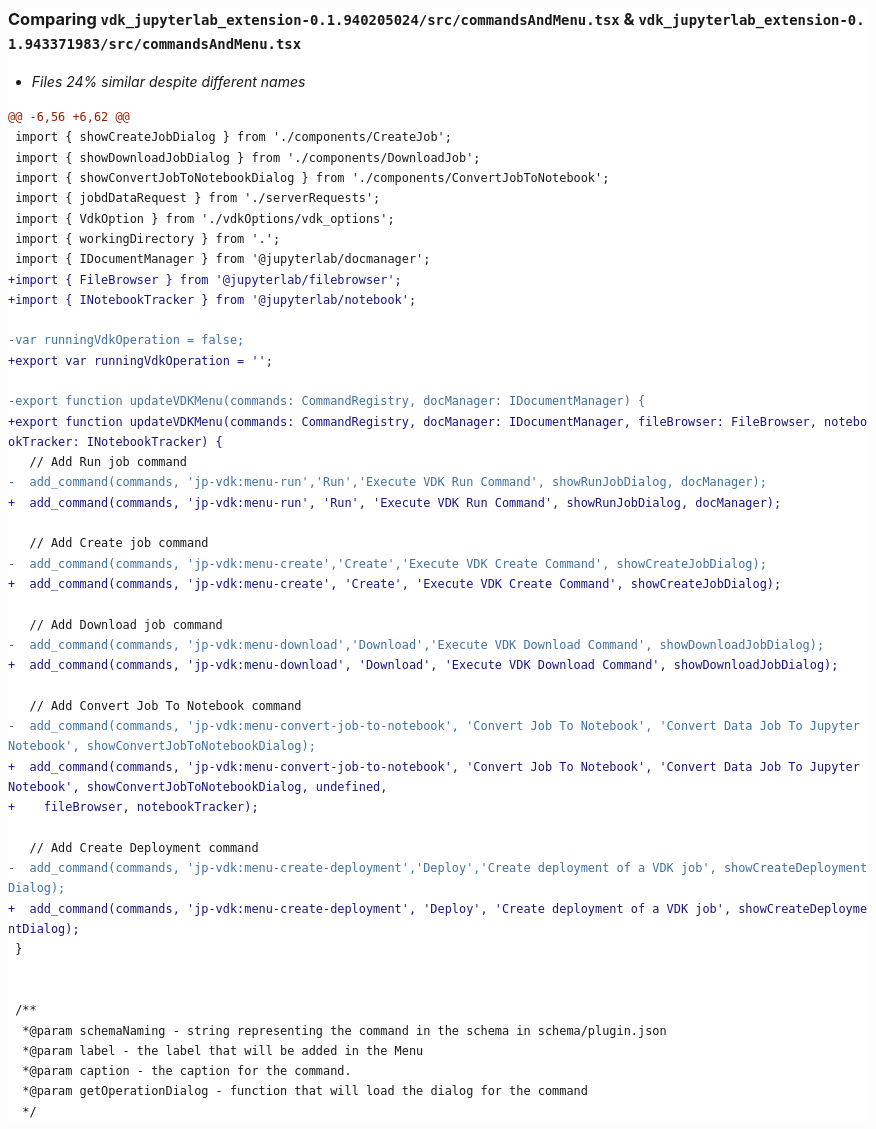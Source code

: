 ### Comparing `vdk_jupyterlab_extension-0.1.940205024/src/commandsAndMenu.tsx` & `vdk_jupyterlab_extension-0.1.943371983/src/commandsAndMenu.tsx`

 * *Files 24% similar despite different names*

```diff
@@ -6,56 +6,62 @@
 import { showCreateJobDialog } from './components/CreateJob';
 import { showDownloadJobDialog } from './components/DownloadJob';
 import { showConvertJobToNotebookDialog } from './components/ConvertJobToNotebook';
 import { jobdDataRequest } from './serverRequests';
 import { VdkOption } from './vdkOptions/vdk_options';
 import { workingDirectory } from '.';
 import { IDocumentManager } from '@jupyterlab/docmanager';
+import { FileBrowser } from '@jupyterlab/filebrowser';
+import { INotebookTracker } from '@jupyterlab/notebook';
 
-var runningVdkOperation = false;
+export var runningVdkOperation = '';
 
-export function updateVDKMenu(commands: CommandRegistry, docManager: IDocumentManager) {
+export function updateVDKMenu(commands: CommandRegistry, docManager: IDocumentManager, fileBrowser: FileBrowser, notebookTracker: INotebookTracker) {
   // Add Run job command
-  add_command(commands, 'jp-vdk:menu-run','Run','Execute VDK Run Command', showRunJobDialog, docManager);
+  add_command(commands, 'jp-vdk:menu-run', 'Run', 'Execute VDK Run Command', showRunJobDialog, docManager);
 
   // Add Create job command
-  add_command(commands, 'jp-vdk:menu-create','Create','Execute VDK Create Command', showCreateJobDialog);
+  add_command(commands, 'jp-vdk:menu-create', 'Create', 'Execute VDK Create Command', showCreateJobDialog);
 
   // Add Download job command
-  add_command(commands, 'jp-vdk:menu-download','Download','Execute VDK Download Command', showDownloadJobDialog);
+  add_command(commands, 'jp-vdk:menu-download', 'Download', 'Execute VDK Download Command', showDownloadJobDialog);
 
   // Add Convert Job To Notebook command
-  add_command(commands, 'jp-vdk:menu-convert-job-to-notebook', 'Convert Job To Notebook', 'Convert Data Job To Jupyter Notebook', showConvertJobToNotebookDialog);
+  add_command(commands, 'jp-vdk:menu-convert-job-to-notebook', 'Convert Job To Notebook', 'Convert Data Job To Jupyter Notebook', showConvertJobToNotebookDialog, undefined,
+    fileBrowser, notebookTracker);
 
   // Add Create Deployment command
-  add_command(commands, 'jp-vdk:menu-create-deployment','Deploy','Create deployment of a VDK job', showCreateDeploymentDialog);
+  add_command(commands, 'jp-vdk:menu-create-deployment', 'Deploy', 'Create deployment of a VDK job', showCreateDeploymentDialog);
 }
 
 
 /**
  *@param schemaNaming - string representing the command in the schema in schema/plugin.json
  *@param label - the label that will be added in the Menu
  *@param caption - the caption for the command.
  *@param getOperationDialog - function that will load the dialog for the command
  */
```